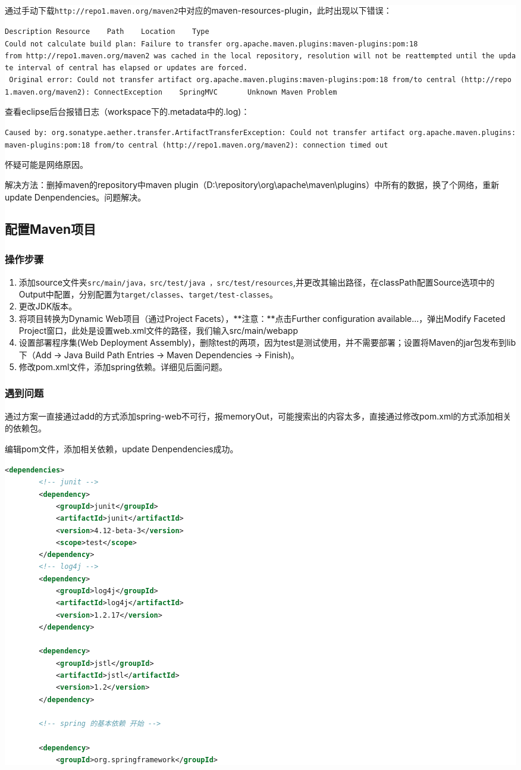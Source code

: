 通过手动下载`http://repo1.maven.org/maven2`中对应的maven-resources-plugin，此时出现以下错误：
```
Description	Resource	Path	Location	Type
Could not calculate build plan: Failure to transfer org.apache.maven.plugins:maven-plugins:pom:18 
from http://repo1.maven.org/maven2 was cached in the local repository, resolution will not be reattempted until the update interval of central has elapsed or updates are forced.
 Original error: Could not transfer artifact org.apache.maven.plugins:maven-plugins:pom:18 from/to central (http://repo1.maven.org/maven2): ConnectException	SpringMVC		Unknown	Maven Problem
```
查看eclipse后台报错日志（workspace下的.metadata中的.log)：
```
Caused by: org.sonatype.aether.transfer.ArtifactTransferException: Could not transfer artifact org.apache.maven.plugins:maven-plugins:pom:18 from/to central (http://repo1.maven.org/maven2): connection timed out
```
怀疑可能是网络原因。

解决方法：删掉maven的repository中maven plugin（D:\repository\org\apache\maven\plugins）中所有的数据，换了个网络，重新update Denpendencies。问题解决。

## 配置Maven项目

### 操作步骤

1. 添加source文件夹`src/main/java，src/test/java ，src/test/resources`,并更改其输出路径，在classPath配置Source选项中的Output中配置，分别配置为`target/classes`、`target/test-classes`。
2. 更改JDK版本。
3. 将项目转换为Dynamic Web项目（通过Project Facets），**注意：**点击Further configuration available…，弹出Modify Faceted Project窗口，此处是设置web.xml文件的路径，我们输入src/main/webapp
4. 设置部署程序集(Web Deployment Assembly)，删除test的两项，因为test是测试使用，并不需要部署；设置将Maven的jar包发布到lib下（Add -> Java Build Path Entries -> Maven Dependencies -> Finish)。
5. 修改pom.xml文件，添加spring依赖。详细见后面问题。



### 遇到问题

通过方案一直接通过add的方式添加spring-web不可行，报memoryOut，可能搜索出的内容太多，直接通过修改pom.xml的方式添加相关的依赖包。

编辑pom文件，添加相关依赖，update Denpendencies成功。
```xml
<dependencies>  
        <!-- junit -->  
        <dependency>  
            <groupId>junit</groupId>  
            <artifactId>junit</artifactId>  
            <version>4.12-beta-3</version>  
            <scope>test</scope>  
        </dependency>  
        <!-- log4j -->  
        <dependency>  
            <groupId>log4j</groupId>  
            <artifactId>log4j</artifactId>  
            <version>1.2.17</version>  
        </dependency>  
          
        <dependency>  
            <groupId>jstl</groupId>  
            <artifactId>jstl</artifactId>  
            <version>1.2</version>  
        </dependency>  
          
        <!-- spring 的基本依赖 开始 -->  
  
        <dependency>  
            <groupId>org.springframework</groupId>  
```